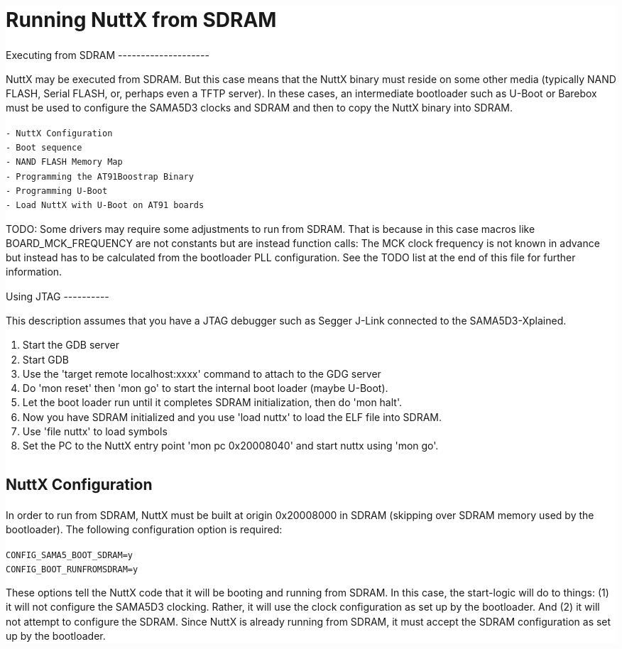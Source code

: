 Running NuttX from SDRAM
========================

Executing from SDRAM --------------------

NuttX may be executed from SDRAM. But this case means that the NuttX
binary must reside on some other media (typically NAND FLASH, Serial
FLASH, or, perhaps even a TFTP server). In these cases, an intermediate
bootloader such as U-Boot or Barebox must be used to configure the
SAMA5D3 clocks and SDRAM and then to copy the NuttX binary into SDRAM.

    - NuttX Configuration
    - Boot sequence
    - NAND FLASH Memory Map
    - Programming the AT91Boostrap Binary
    - Programming U-Boot
    - Load NuttX with U-Boot on AT91 boards

TODO: Some drivers may require some adjustments to run from SDRAM. That
is because in this case macros like BOARD\_MCK\_FREQUENCY are not
constants but are instead function calls: The MCK clock frequency is not
known in advance but instead has to be calculated from the bootloader
PLL configuration. See the TODO list at the end of this file for further
information.

Using JTAG ----------

This description assumes that you have a JTAG debugger such as Segger
J-Link connected to the SAMA5D3-Xplained.

1.  Start the GDB server
2.  Start GDB
3.  Use the 'target remote localhost:xxxx' command to attach to the GDG
    server
4.  Do 'mon reset' then 'mon go' to start the internal boot loader
    (maybe U-Boot).
5.  Let the boot loader run until it completes SDRAM initialization,
    then do 'mon halt'.
6.  Now you have SDRAM initialized and you use 'load nuttx' to load the
    ELF file into SDRAM.
7.  Use 'file nuttx' to load symbols
8.  Set the PC to the NuttX entry point 'mon pc 0x20008040' and start
    nuttx using 'mon go'.

NuttX Configuration
-------------------

In order to run from SDRAM, NuttX must be built at origin 0x20008000 in
SDRAM (skipping over SDRAM memory used by the bootloader). The following
configuration option is required:

    CONFIG_SAMA5_BOOT_SDRAM=y
    CONFIG_BOOT_RUNFROMSDRAM=y

These options tell the NuttX code that it will be booting and running
from SDRAM. In this case, the start-logic will do to things: (1) it will
not configure the SAMA5D3 clocking. Rather, it will use the clock
configuration as set up by the bootloader. And (2) it will not attempt
to configure the SDRAM. Since NuttX is already running from SDRAM, it
must accept the SDRAM configuration as set up by the bootloader.
